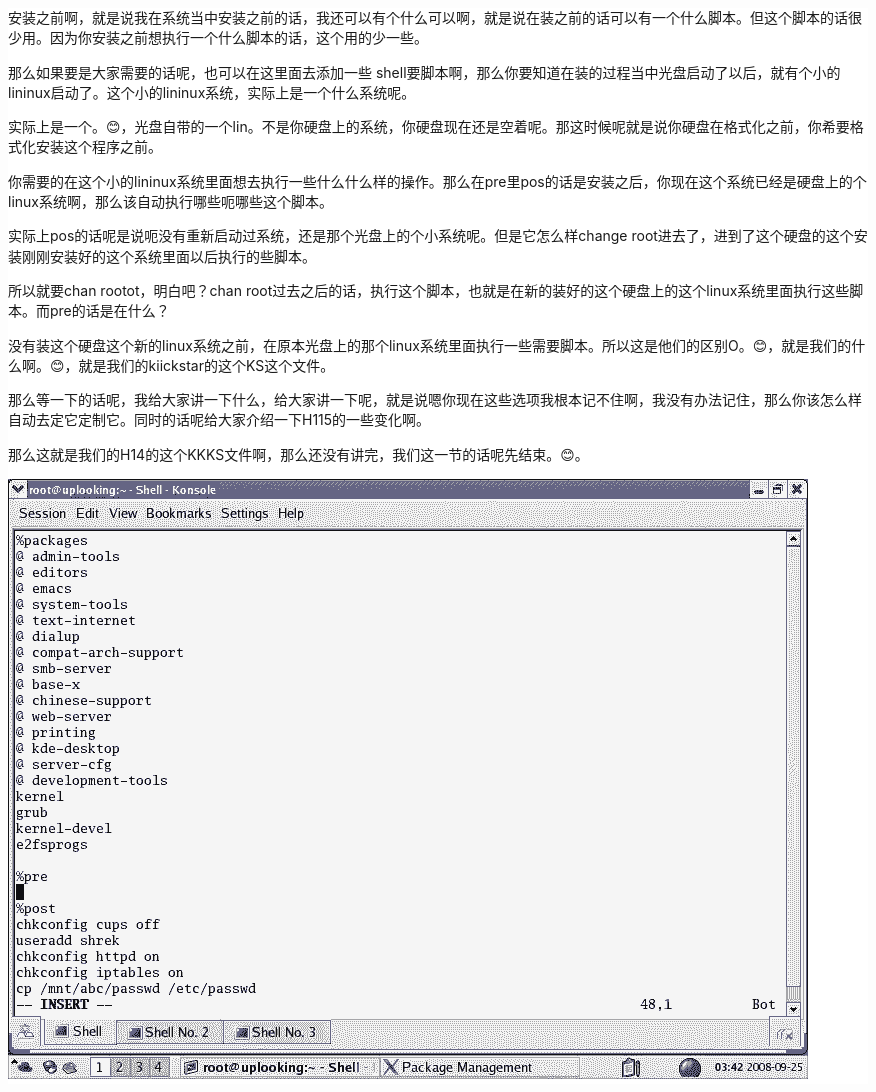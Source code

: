 安装之前啊，就是说我在系统当中安装之前的话，我还可以有个什么可以啊，就是说在装之前的话可以有一个什么脚本。但这个脚本的话很少用。因为你安装之前想执行一个什么脚本的话，这个用的少一些。

那么如果要是大家需要的话呢，也可以在这里面去添加一些 shell要脚本啊，那么你要知道在装的过程当中光盘启动了以后，就有个小的lininux启动了。这个小的lininux系统，实际上是一个什么系统呢。

实际上是一个。😊，光盘自带的一个lin。不是你硬盘上的系统，你硬盘现在还是空着呢。那这时候呢就是说你硬盘在格式化之前，你希要格式化安装这个程序之前。

你需要的在这个小的lininux系统里面想去执行一些什么什么样的操作。那么在pre里pos的话是安装之后，你现在这个系统已经是硬盘上的个linux系统啊，那么该自动执行哪些呃哪些这个脚本。

实际上pos的话呢是说呃没有重新启动过系统，还是那个光盘上的个小系统呢。但是它怎么样change root进去了，进到了这个硬盘的这个安装刚刚安装好的这个系统里面以后执行的些脚本。

所以就要chan rootot，明白吧？chan root过去之后的话，执行这个脚本，也就是在新的装好的这个硬盘上的这个linux系统里面执行这些脚本。而pre的话是在什么？

没有装这个硬盘这个新的linux系统之前，在原本光盘上的那个linux系统里面执行一些需要脚本。所以这是他们的区别O。😊，就是我们的什么啊。😊，就是我们的kiickstar的这个KS这个文件。

那么等一下的话呢，我给大家讲一下什么，给大家讲一下呢，就是说嗯你现在这些选项我根本记不住啊，我没有办法记住，那么你该怎么样自动去定它定制它。同时的话呢给大家介绍一下H115的一些变化啊。

那么这就是我们的H14的这个KKKS文件啊，那么还没有讲完，我们这一节的话呢先结束。😊。

![](img/2bd81b3d550f75db679e6010af1d5a86_10.png)